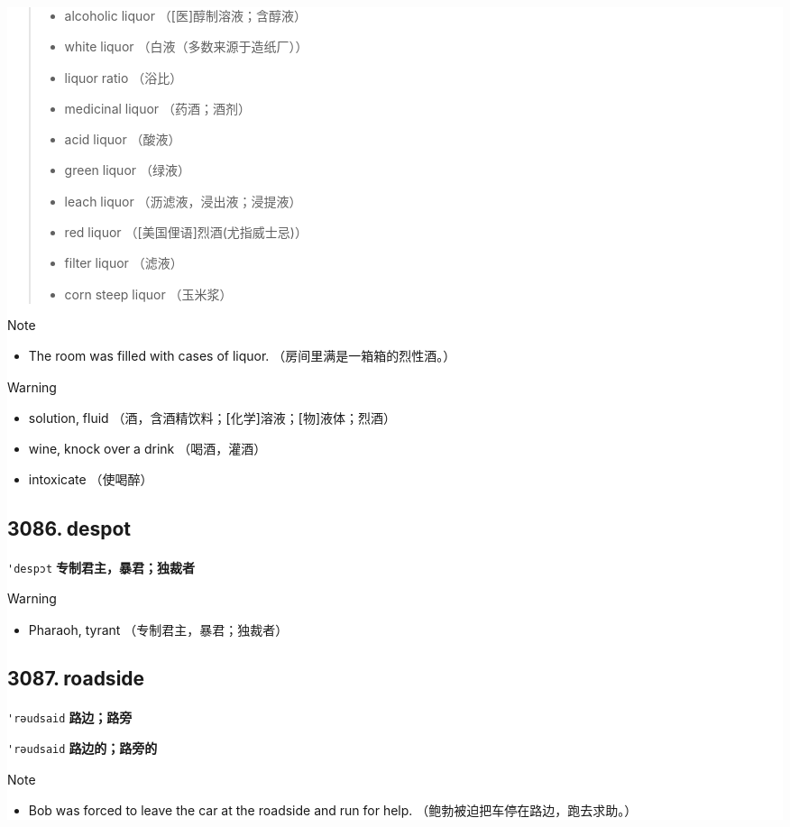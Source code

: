 > - alcoholic liquor （[医]醇制溶液；含醇液）
>
> - white liquor （白液（多数来源于造纸厂））
>
> - liquor ratio （浴比）
>
> - medicinal liquor （药酒；酒剂）
>
> - acid liquor （酸液）
>
> - green liquor （绿液）
>
> - leach liquor （沥滤液，浸出液；浸提液）
>
> - red liquor （[美国俚语]烈酒(尤指威士忌)）
>
> - filter liquor （滤液）
>
> - corn steep liquor （玉米浆）
>

> [!NOTE]
>
> - The room was filled with cases of liquor. （房间里满是一箱箱的烈性酒。）
>

> [!WARNING]
>
> - solution, fluid （酒，含酒精饮料；[化学]溶液；[物]液体；烈酒）
>
> - wine, knock over a drink （喝酒，灌酒）
>
> - intoxicate （使喝醉）
>

## 3086. despot

`'despɔt`  **专制君主，暴君；独裁者**

> [!WARNING]
>
> - Pharaoh, tyrant （专制君主，暴君；独裁者）
>

## 3087. roadside

`'rəudsaid`  **路边；路旁**

`'rəudsaid`  **路边的；路旁的**

> [!NOTE]
>
> - Bob was forced to leave the car at the roadside and run for help. （鲍勃被迫把车停在路边，跑去求助。）
>
